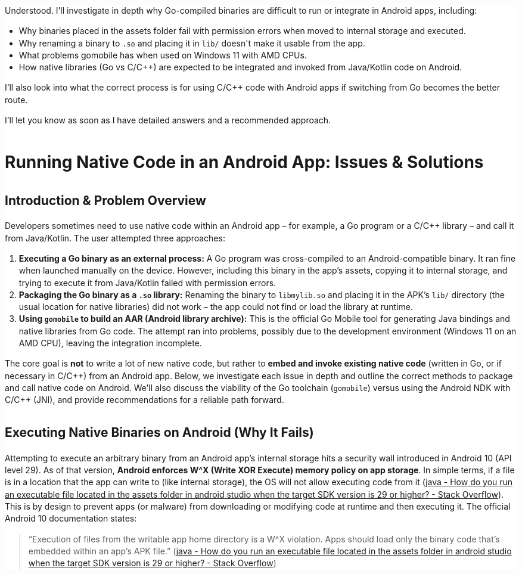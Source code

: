 Understood. I’ll investigate in depth why Go-compiled binaries are difficult to run or integrate in Android apps, including:

- Why binaries placed in the assets folder fail with permission errors when moved to internal storage and executed.
- Why renaming a binary to `.so` and placing it in `lib/` doesn't make it usable from the app.
- What problems gomobile has when used on Windows 11 with AMD CPUs.
- How native libraries (Go vs C/C++) are expected to be integrated and invoked from Java/Kotlin code on Android.

I’ll also look into what the correct process is for using C/C++ code with Android apps if switching from Go becomes the better route.

I’ll let you know as soon as I have detailed answers and a recommended approach.

# Running Native Code in an Android App: Issues & Solutions

## Introduction & Problem Overview  
Developers sometimes need to use native code within an Android app – for example, a Go program or a C/C++ library – and call it from Java/Kotlin. The user attempted three approaches: 

1. **Executing a Go binary as an external process:** A Go program was cross-compiled to an Android-compatible binary. It ran fine when launched manually on the device. However, including this binary in the app’s assets, copying it to internal storage, and trying to execute it from Java/Kotlin failed with permission errors.  
2. **Packaging the Go binary as a `.so` library:** Renaming the binary to `libmylib.so` and placing it in the APK’s `lib/` directory (the usual location for native libraries) did not work – the app could not find or load the library at runtime.  
3. **Using `gomobile` to build an AAR (Android library archive):** This is the official Go Mobile tool for generating Java bindings and native libraries from Go code. The attempt ran into problems, possibly due to the development environment (Windows 11 on an AMD CPU), leaving the integration incomplete.  

The core goal is **not** to write a lot of new native code, but rather to **embed and invoke existing native code** (written in Go, or if necessary in C/C++) from an Android app. Below, we investigate each issue in depth and outline the correct methods to package and call native code on Android. We’ll also discuss the viability of the Go toolchain (`gomobile`) versus using the Android NDK with C/C++ (JNI), and provide recommendations for a reliable path forward.

## Executing Native Binaries on Android (Why It Fails)  
Attempting to execute an arbitrary binary from an Android app’s internal storage hits a security wall introduced in Android 10 (API level 29). As of that version, **Android enforces W^X (Write XOR Execute) memory policy on app storage**. In simple terms, if a file is in a location that the app can write to (like internal storage), the OS will not allow executing code from it ([java - How do you run an executable file located in the assets folder in android studio when the target SDK version is 29 or higher? - Stack Overflow](https://stackoverflow.com/questions/77708893/how-do-you-run-an-executable-file-located-in-the-assets-folder-in-android-studio#:~:text=,within%20an%20app%27s%20APK%20file)). This is by design to prevent apps (or malware) from downloading or modifying code at runtime and then executing it. The official Android 10 documentation states:

> “Execution of files from the writable app home directory is a W^X violation. Apps should load only the binary code that’s embedded within an app’s APK file.” ([java - How do you run an executable file located in the assets folder in android studio when the target SDK version is 29 or higher? - Stack Overflow](https://stackoverflow.com/questions/77708893/how-do-you-run-an-executable-file-located-in-the-assets-folder-in-android-studio#:~:text=,within%20an%20app%27s%20APK%20file))
